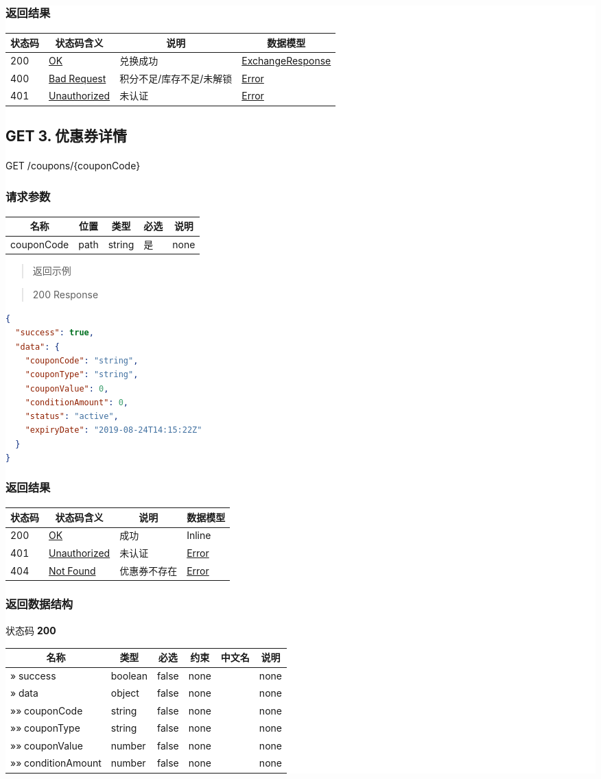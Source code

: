 ### 返回结果

|状态码|状态码含义|说明|数据模型|
|---|---|---|---|
|200|[OK](https://tools.ietf.org/html/rfc7231#section-6.3.1)|兑换成功|[ExchangeResponse](#schemaexchangeresponse)|
|400|[Bad Request](https://tools.ietf.org/html/rfc7231#section-6.5.1)|积分不足/库存不足/未解锁|[Error](#schemaerror)|
|401|[Unauthorized](https://tools.ietf.org/html/rfc7235#section-3.1)|未认证|[Error](#schemaerror)|

## GET 3. 优惠券详情

GET /coupons/{couponCode}

### 请求参数

|名称|位置|类型|必选|说明|
|---|---|---|---|---|
|couponCode|path|string| 是 |none|

> 返回示例

> 200 Response

```json
{
  "success": true,
  "data": {
    "couponCode": "string",
    "couponType": "string",
    "couponValue": 0,
    "conditionAmount": 0,
    "status": "active",
    "expiryDate": "2019-08-24T14:15:22Z"
  }
}
```

### 返回结果

|状态码|状态码含义|说明|数据模型|
|---|---|---|---|
|200|[OK](https://tools.ietf.org/html/rfc7231#section-6.3.1)|成功|Inline|
|401|[Unauthorized](https://tools.ietf.org/html/rfc7235#section-3.1)|未认证|[Error](#schemaerror)|
|404|[Not Found](https://tools.ietf.org/html/rfc7231#section-6.5.4)|优惠券不存在|[Error](#schemaerror)|

### 返回数据结构

状态码 **200**

|名称|类型|必选|约束|中文名|说明|
|---|---|---|---|---|---|
|» success|boolean|false|none||none|
|» data|object|false|none||none|
|»» couponCode|string|false|none||none|
|»» couponType|string|false|none||none|
|»» couponValue|number|false|none||none|
|»» conditionAmount|number|false|none||none|
